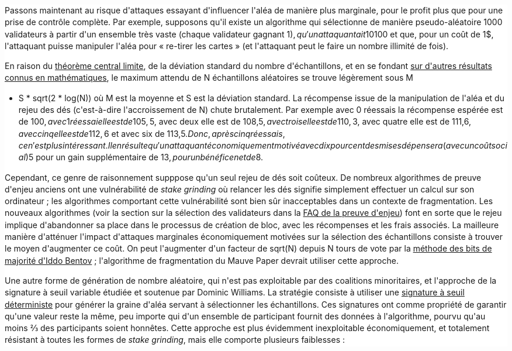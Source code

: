 Passons maintenant au risque d'attaques essayant d'influencer l'aléa
de manière plus marginale, pour le profit plus que pour une prise de
contrôle complète. Par exemple, supposons qu'il existe un algorithme
qui sélectionne de manière pseudo-aléatoire 1000 validateurs à partir
d'un ensemble très vaste (chaque validateur gagnant 1$), qu'un
attaquant ait 10% des mises et que son revenu «&nbsp;honnête&nbsp;» moyen soit donc de
100$ et que, pour un coût de 1$, l'attaquant puisse manipuler l'aléa pour
«&nbsp;re-tirer les cartes&nbsp;» (et l'attaquant peut le faire un nombre
illimité de fois).

En raison du [théorème central
limite](https://fr.wikipedia.org/wiki/Th%C3%A9or%C3%A8me_central_limite),
de la déviation standard du nombre d'échantillons, et en se fondant
[sur d'autres résultats connus en
mathématiques](http://math.stackexchange.com/questions/89030/expectation-of-the-maximum-of-gaussian-random-variables),
le maximum attendu de N échantillons aléatoires se trouve légèrement sous M
+ S \* sqrt(2 \* log(N)) où M est la moyenne et S est la déviation
standard. La récompense issue de la manipulation de l'aléa et du rejeu
des dés (c'est-à-dire l'accroissement de N) chute brutalement. Par
exemple avec 0 réessais la récompense espérée est de 100$, avec 1
réessai elle est de 105,5$, avec deux elle est de 108,5$, avec trois
elle est de 110,3$, avec quatre elle est de 111,6$, avec cinq elle est
de 112,6$ et avec six de 113,5$. Donc, après cinq réessais, ce n'est
plus intéressant. Il en résulte qu'un attaquant économiquement motivé
avec dix pour cent des mises dépensera (avec un coût social) 5$ pour
un gain supplémentaire de 13$, pour un bénéfice net de 8$.

Cependant, ce genre de raisonnement supppose qu'un seul rejeu de dés
soit coûteux. De nombreux algorithmes de preuve d'enjeu anciens ont
une vulnérabilité de _stake grinding_ où relancer les dés signifie
simplement effectuer un calcul sur son ordinateur&nbsp;; les algorithmes
comportant cette vulnérabilité sont bien sûr inacceptables
dans un contexte de fragmentation. Les nouveaux algorithmes (voir la
section sur la sélection des validateurs dans la [FAQ de la preuve
d'enjeu](https://github.com/ethereum/wiki/wiki/Proof-of-Stake-FAQ))
font en sorte que le rejeu implique d'abandonner sa place dans le
processus de création de bloc, avec les récompenses et les frais
associés. La mailleure manière d'atténuer l'impact d'attaques marginales
économiquement motivées sur la sélection des échantillons
consiste à trouver le moyen d'augmenter ce coût. On peut l'augmenter
d'un facteur de sqrt(N) depuis N tours de vote par la [méthode des
bits de majorité d'Iddo Bentov](https://arxiv.org/pdf/1406.5694.pdf)&nbsp;;
l'algorithme de fragmentation du Mauve Paper devrait utiliser cette
approche.

Une autre forme de génération de nombre aléatoire, qui n'est pas
exploitable par des coalitions minoritaires, et l'approche de la
signature à seuil variable étudiée et soutenue par Dominic
Williams. La stratégie consiste à utiliser une [signature à seuil
déterministe](https://eprint.iacr.org/2002/081.pdf) pour générer la
graine d'aléa servant à sélectionner les échantillons. Ces signatures
ont comme propriété de garantir qu'une valeur reste la même, peu
importe qui d'un ensemble de participant fournit des données à
l'algorithme, pourvu qu'au moins ⅔ des participants soient
honnêtes. Cette approche est plus évidemment inexploitable
économiquement, et totalement résistant à toutes les formes de _stake
grinding_, mais elle comporte plusieurs faiblesses&nbsp;:
